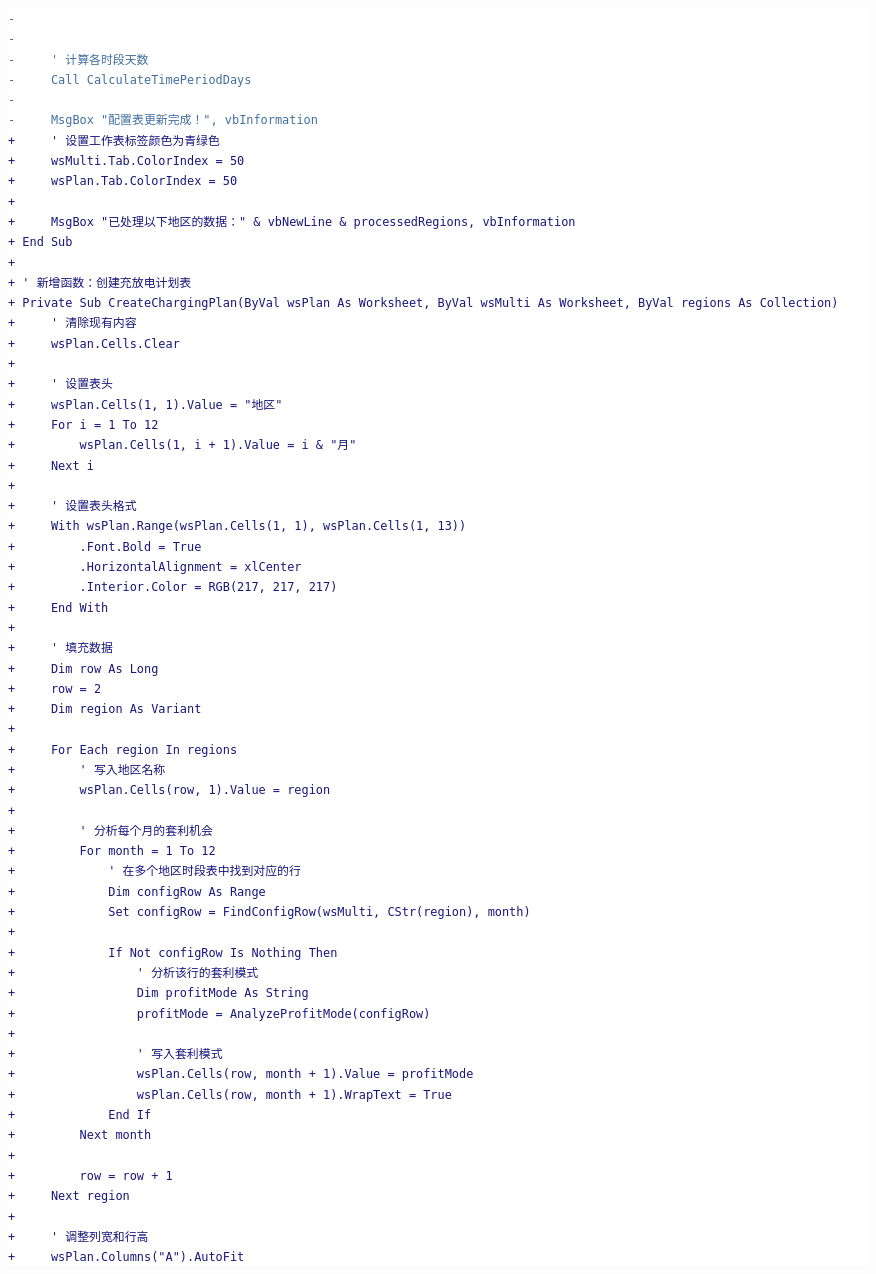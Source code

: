 ```diff
- 
-     
-     ' 计算各时段天数
-     Call CalculateTimePeriodDays
-     
-     MsgBox "配置表更新完成！", vbInformation
+     ' 设置工作表标签颜色为青绿色
+     wsMulti.Tab.ColorIndex = 50
+     wsPlan.Tab.ColorIndex = 50
+     
+     MsgBox "已处理以下地区的数据：" & vbNewLine & processedRegions, vbInformation
+ End Sub
+ 
+ ' 新增函数：创建充放电计划表
+ Private Sub CreateChargingPlan(ByVal wsPlan As Worksheet, ByVal wsMulti As Worksheet, ByVal regions As Collection)
+     ' 清除现有内容
+     wsPlan.Cells.Clear
+     
+     ' 设置表头
+     wsPlan.Cells(1, 1).Value = "地区"
+     For i = 1 To 12
+         wsPlan.Cells(1, i + 1).Value = i & "月"
+     Next i
+     
+     ' 设置表头格式
+     With wsPlan.Range(wsPlan.Cells(1, 1), wsPlan.Cells(1, 13))
+         .Font.Bold = True
+         .HorizontalAlignment = xlCenter
+         .Interior.Color = RGB(217, 217, 217)
+     End With
+     
+     ' 填充数据
+     Dim row As Long
+     row = 2
+     Dim region As Variant
+     
+     For Each region In regions
+         ' 写入地区名称
+         wsPlan.Cells(row, 1).Value = region
+         
+         ' 分析每个月的套利机会
+         For month = 1 To 12
+             ' 在多个地区时段表中找到对应的行
+             Dim configRow As Range
+             Set configRow = FindConfigRow(wsMulti, CStr(region), month)
+             
+             If Not configRow Is Nothing Then
+                 ' 分析该行的套利模式
+                 Dim profitMode As String
+                 profitMode = AnalyzeProfitMode(configRow)
+                 
+                 ' 写入套利模式
+                 wsPlan.Cells(row, month + 1).Value = profitMode
+                 wsPlan.Cells(row, month + 1).WrapText = True
+             End If
+         Next month
+         
+         row = row + 1
+     Next region
+     
+     ' 调整列宽和行高
+     wsPlan.Columns("A").AutoFit
```